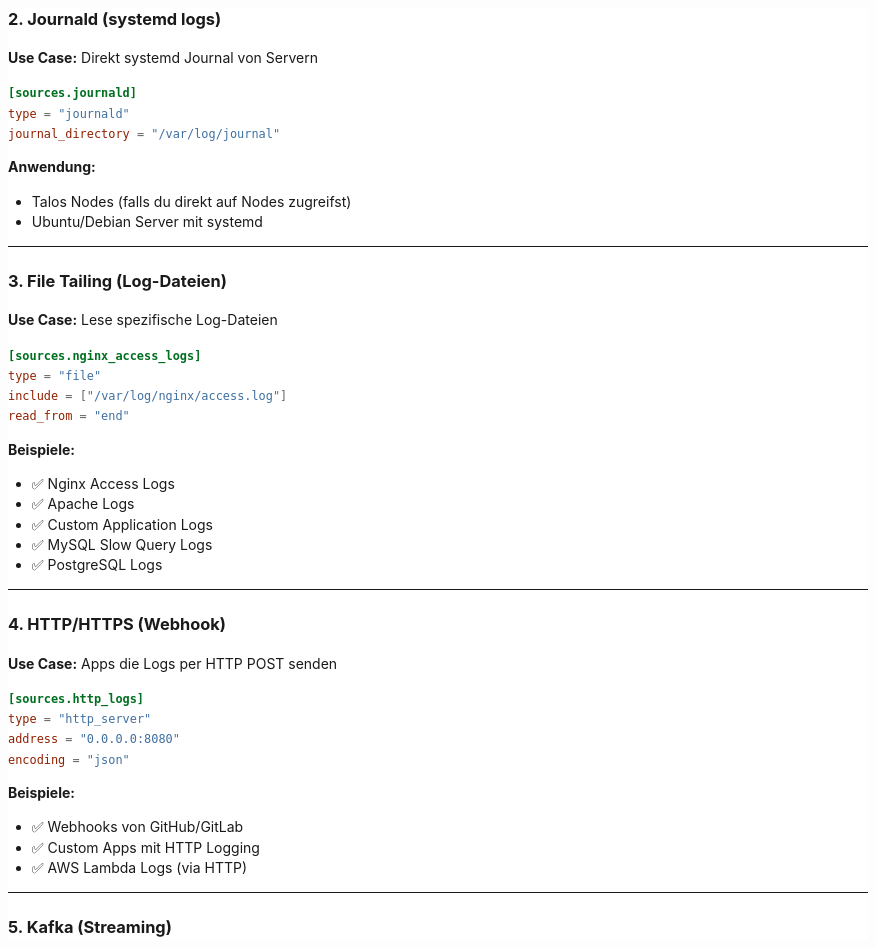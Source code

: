 ### 2. Journald (systemd logs)

**Use Case:** Direkt systemd Journal von Servern

```toml
[sources.journald]
type = "journald"
journal_directory = "/var/log/journal"
```

**Anwendung:**
- Talos Nodes (falls du direkt auf Nodes zugreifst)
- Ubuntu/Debian Server mit systemd

---

### 3. File Tailing (Log-Dateien)

**Use Case:** Lese spezifische Log-Dateien

```toml
[sources.nginx_access_logs]
type = "file"
include = ["/var/log/nginx/access.log"]
read_from = "end"
```

**Beispiele:**
- ✅ Nginx Access Logs
- ✅ Apache Logs
- ✅ Custom Application Logs
- ✅ MySQL Slow Query Logs
- ✅ PostgreSQL Logs

---

### 4. HTTP/HTTPS (Webhook)

**Use Case:** Apps die Logs per HTTP POST senden

```toml
[sources.http_logs]
type = "http_server"
address = "0.0.0.0:8080"
encoding = "json"
```

**Beispiele:**
- ✅ Webhooks von GitHub/GitLab
- ✅ Custom Apps mit HTTP Logging
- ✅ AWS Lambda Logs (via HTTP)

---

### 5. Kafka (Streaming)

